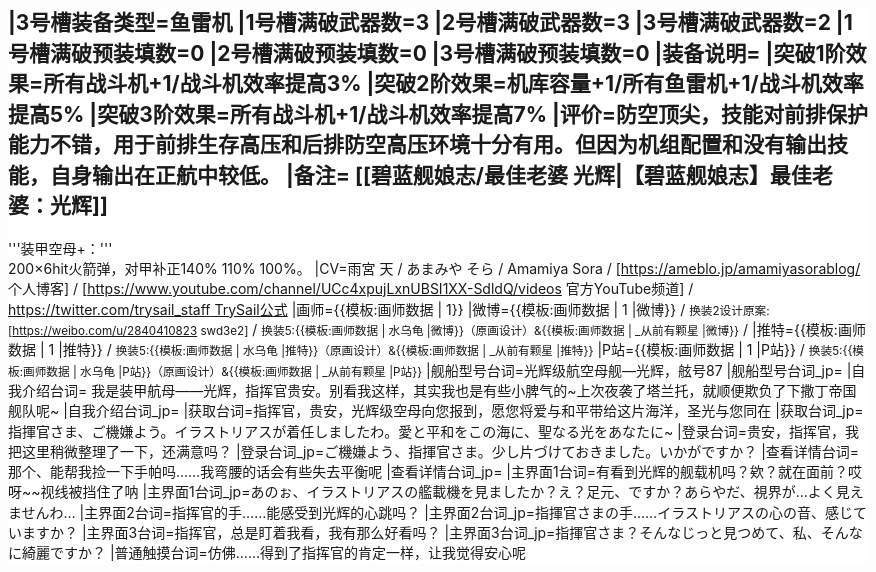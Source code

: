 |3号槽装备类型=鱼雷机
|1号槽满破武器数=3
|2号槽满破武器数=3
|3号槽满破武器数=2
|1号槽满破预装填数=0
|2号槽满破预装填数=0
|3号槽满破预装填数=0
|装备说明=
|突破1阶效果=所有战斗机+1/战斗机效率提高3%
|突破2阶效果=机库容量+1/所有鱼雷机+1/战斗机效率提高5%
|突破3阶效果=所有战斗机+1/战斗机效率提高7%
|评价=防空顶尖，技能对前排保护能力不错，用于前排生存高压和后排防空高压环境十分有用。但因为机组配置和没有输出技能，自身输出在正航中较低。
|备注=
[[碧蓝舰娘志/最佳老婆 光辉|【碧蓝舰娘志】最佳老婆：光辉]]
----
'''装甲空母+：'''<br>
200×6hit火箭弹，对甲补正140% 110% 100%。
|CV=雨宮 天 / あまみや そら / Amamiya Sora / [https://ameblo.jp/amamiyasorablog/ 个人博客] / [https://www.youtube.com/channel/UCc4xpujLxnUBSI1XX-SdldQ/videos 官方YouTube频道] / [https://twitter.com/trysail_staff TrySail公式](麻倉もも・雨宮天・夏川椎菜三人组)
|画师={{模板:画师数据 | 1}}
|微博={{模板:画师数据 | 1 |微博}} / <small>换装2设计原案:[https://weibo.com/u/2840410823 swd3e2]</small> / <small>换装5:{{模板:画师数据 | 水乌龟 |微博}}（原画设计）&{{模板:画师数据 | _从前有颗星 |微博}}</small> / 
|推特={{模板:画师数据 | 1 |推特}} / <small>换装5:{{模板:画师数据 | 水乌龟 |推特}}（原画设计）&{{模板:画师数据 | _从前有颗星 |推特}}</small>
|P站={{模板:画师数据 | 1 |P站}} / <small>换装5:{{模板:画师数据 | 水乌龟 |P站}}（原画设计）&{{模板:画师数据 | _从前有颗星 |P站}}</small>
|舰船型号台词=光辉级航空母舰—光辉，舷号87
|舰船型号台词_jp=
|自我介绍台词= 我是装甲航母——光辉，指挥官贵安。别看我这样，其实我也是有些小脾气的~上次夜袭了塔兰托，就顺便欺负了下撒丁帝国舰队呢~
|自我介绍台词_jp=
|获取台词=指挥官，贵安，光辉级空母向您报到，愿您将爱与和平带给这片海洋，圣光与您同在
|获取台词_jp=指揮官さま、ご機嫌よう。イラストリアスが着任しましたわ。愛と平和をこの海に、聖なる光をあなたに~
|登录台词=贵安，指挥官，我把这里稍微整理了一下，还满意吗？
|登录台词_jp=ご機嫌よう、指揮官さま。少し片づけておきました。いかがですか？
|查看详情台词=那个、能帮我捡一下手帕吗……我弯腰的话会有些失去平衡呢
|查看详情台词_jp=
|主界面1台词=有看到光辉的舰载机吗？欸？就在面前？哎呀~~视线被挡住了呐 
|主界面1台词_jp=あのぉ、イラストリアスの艦載機を見ましたか？え？足元、ですか？あらやだ、視界が…よく見えませんわ…
|主界面2台词=指挥官的手……能感受到光辉的心跳吗？
|主界面2台词_jp=指揮官さまの手……イラストリアスの心の音、感じていますか？
|主界面3台词=指挥官，总是盯着我看，我有那么好看吗？ 
|主界面3台词_jp=指揮官さま？そんなじっと見つめて、私、そんなに綺麗ですか？
|普通触摸台词=仿佛……得到了指挥官的肯定一样，让我觉得安心呢